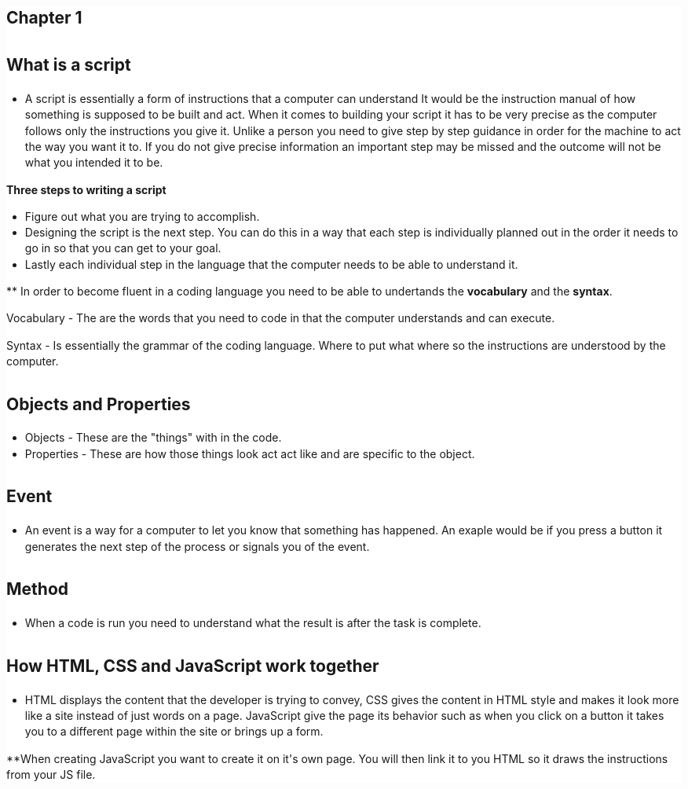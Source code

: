 ## Chapter 1


## What is a script

- A script is essentially a form of instructions that a computer can understand  It would be the instruction manual of how something is supposed to be built and act.  When it comes to building your script it has to be very precise as the computer follows only the instructions you give it.  Unlike a person you need to give step by step guidance in order for the machine to act the way you want it to.  If you do not give precise information an important step may be missed and the outcome will not be what you intended it to be.

**Three steps to writing a script**

- Figure out what you are trying to accomplish.
- Designing the script is the next step.  You can do this in a way that each step is individually planned out in the order it needs to go in so that you can get to your goal.
- Lastly each individual step in the language that the computer needs to be able to understand it.  

** In order to become fluent in a coding language you need to be able to undertands the **vocabulary** and the **syntax**.

Vocabulary - The are the words that you need to code in that the computer understands and can execute.

Syntax - Is essentially the grammar of the coding language.  Where to put what where so the instructions are understood by the computer.

## Objects and Properties

- Objects - These are the "things" with in the code.
- Properties - These are how those things look act act like and are specific to the object.

## Event

- An event is a way for a computer to let you know that something has happened.  An exaple would be if you press a button it generates the next step of the process or signals you of the event.

## Method

- When a code is run you need to understand what the result is after the task is complete.

## How HTML, CSS and JavaScript work together

- HTML displays the content that the developer is trying to convey, CSS gives the content in HTML style and makes it look more like a site instead of just words on a page. JavaScript give the page its behavior such as when you click on a button it takes you to a different page within the site or brings up a form.

**When creating JavaScript you want to create it on it's own page.  You will then link it to you HTML so it draws the instructions from your JS file.